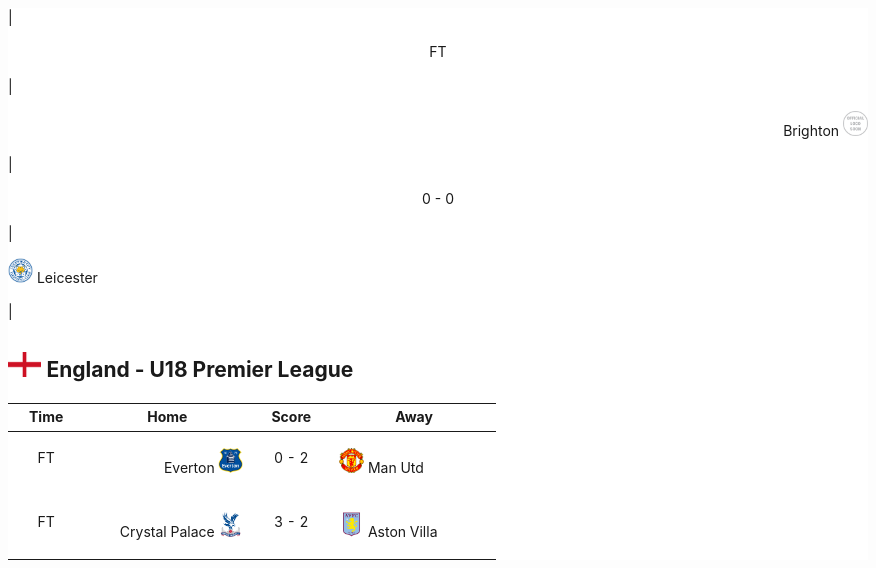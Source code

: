 | <p align="center">FT</p> | <p align="right">Brighton <img src="/static/logos/Brighton & Hove Albion Under 21.png" height="25px"></p> | <p align="center">0 - 0</p> | <p align="left"><img src="/static/logos/Leicester City FC Under 21.png" height="25px"> Leicester</p> |
</div>


## <img src="/static/logos/England-U18 Premier League.png" height="25px"> England - U18 Premier League

<div align="center">

&emsp;Time&emsp; | &emsp;&emsp;&emsp;&emsp;Home&emsp;&emsp;&emsp;&emsp; | &emsp;Score&emsp; | &emsp;&emsp;&emsp;&emsp;Away&emsp;&emsp;&emsp;&emsp; |
| ------------ | ------------ | ------------ | ------------ |
| <p align="center">FT</p> | <p align="right">Everton <img src="/static/logos/Everton FC Under 18 Academy.png" height="25px"></p> | <p align="center">0 - 2</p> | <p align="left"><img src="/static/logos/Manchester United FC Under 18 Academy.png" height="25px"> Man Utd</p> |
| <p align="center">FT</p> | <p align="right">Crystal Palace <img src="/static/logos/Crystal Palace FC Under 18 Academy.png" height="25px"></p> | <p align="center">3 - 2</p> | <p align="left"><img src="/static/logos/Aston Villa FC Under 18 Academy.png" height="25px"> Aston Villa</p> |